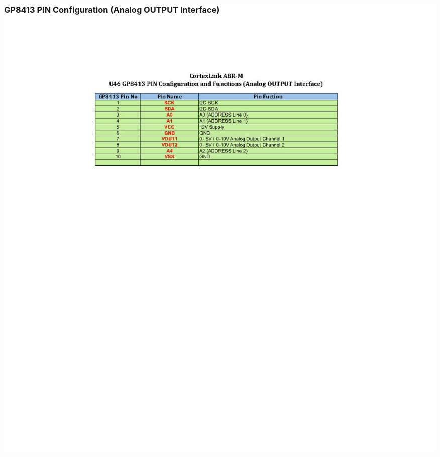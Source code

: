 ### GP8413 PIN Configuration (Analog OUTPUT Interface)

<p align="center">
<img src="ESP32 Confuguration_Page4.jpg" alt="ESP32 PIN Configuration" width="600"/>
</p>
